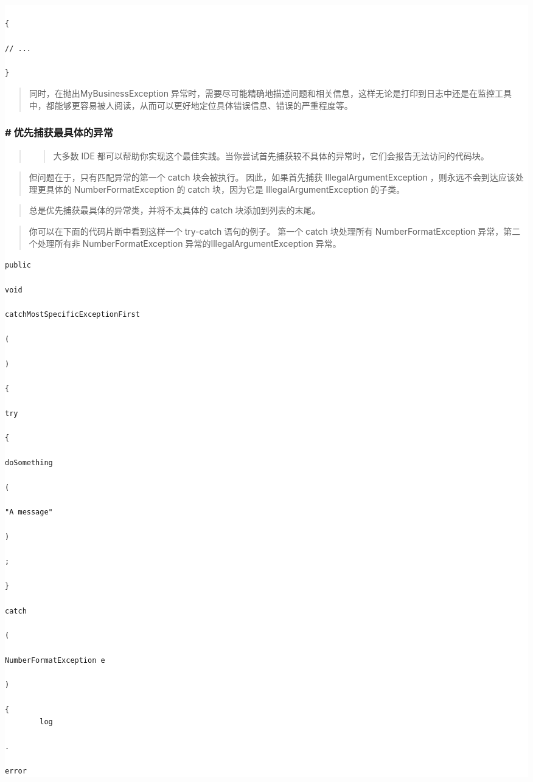 ```
																																									{
																																									// ...
																																									}
```

> 同时，在抛出MyBusinessException 异常时，需要尽可能精确地描述问题和相关信息，这样无论是打印到日志中还是在监控工具中，都能够更容易被人阅读，从而可以更好地定位具体错误信息、错误的严重程度等。

### # 优先捕获最具体的异常

> > 大多数 IDE 都可以帮助你实现这个最佳实践。当你尝试首先捕获较不具体的异常时，它们会报告无法访问的代码块。

> 但问题在于，只有匹配异常的第一个 catch 块会被执行。 因此，如果首先捕获 IllegalArgumentException ，则永远不会到达应该处理更具体的 NumberFormatException 的 catch 块，因为它是 IllegalArgumentException 的子类。

> 总是优先捕获最具体的异常类，并将不太具体的 catch 块添加到列表的末尾。

> 你可以在下面的代码片断中看到这样一个 try-catch 语句的例子。 第一个 catch 块处理所有 NumberFormatException 异常，第二个处理所有非 NumberFormatException 异常的IllegalArgumentException 异常。

```
public
																																									void
																																									catchMostSpecificExceptionFirst
																																									(
																																									)
																																									{
																																									try
																																									{
																																									doSomething
																																									(
																																									"A message"
																																									)
																																									;
																																									}
																																									catch
																																									(
																																									NumberFormatException e
																																									)
																																									{
        log
																																									.
																																									error
```
